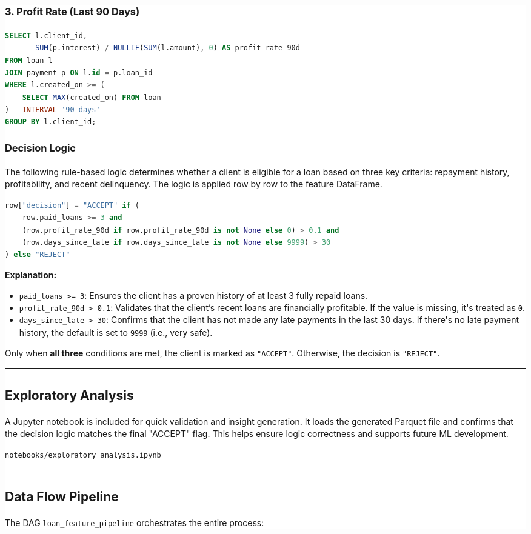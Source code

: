 ### 3. **Profit Rate (Last 90 Days)**

```sql
SELECT l.client_id,
       SUM(p.interest) / NULLIF(SUM(l.amount), 0) AS profit_rate_90d
FROM loan l
JOIN payment p ON l.id = p.loan_id
WHERE l.created_on >= (
    SELECT MAX(created_on) FROM loan
) - INTERVAL '90 days'
GROUP BY l.client_id;
```

### Decision Logic

The following rule-based logic determines whether a client is eligible for a loan based on three key criteria: repayment history, profitability, and recent delinquency. The logic is applied row by row to the feature DataFrame.

```python
row["decision"] = "ACCEPT" if (
    row.paid_loans >= 3 and 
    (row.profit_rate_90d if row.profit_rate_90d is not None else 0) > 0.1 and 
    (row.days_since_late if row.days_since_late is not None else 9999) > 30
) else "REJECT"
```

**Explanation:**

* `paid_loans >= 3`: Ensures the client has a proven history of at least 3 fully repaid loans.
* `profit_rate_90d > 0.1`: Validates that the client’s recent loans are financially profitable. If the value is missing, it's treated as `0`.
* `days_since_late > 30`: Confirms that the client has not made any late payments in the last 30 days. If there's no late payment history, the default is set to `9999` (i.e., very safe).

Only when **all three** conditions are met, the client is marked as `"ACCEPT"`. Otherwise, the decision is `"REJECT"`.


---

## Exploratory Analysis

A Jupyter notebook is included for quick validation and insight generation. It loads the generated Parquet file and confirms that the decision logic matches the final "ACCEPT" flag. This helps ensure logic correctness and supports future ML development.

```bash
notebooks/exploratory_analysis.ipynb
```

---
##  Data Flow Pipeline

The DAG `loan_feature_pipeline` orchestrates the entire process:
